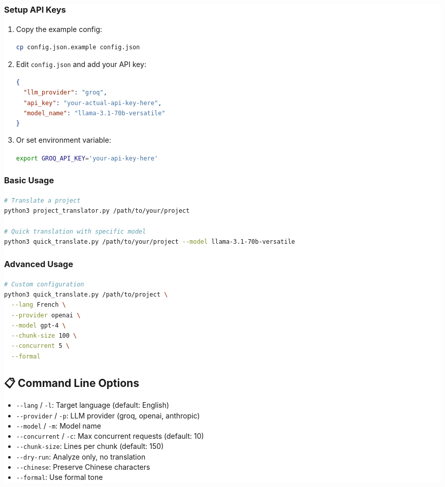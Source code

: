 ### Setup API Keys

1. Copy the example config:
   ```bash
   cp config.json.example config.json
   ```

2. Edit `config.json` and add your API key:
   ```json
   {
     "llm_provider": "groq",
     "api_key": "your-actual-api-key-here",
     "model_name": "llama-3.1-70b-versatile"
   }
   ```

3. Or set environment variable:
   ```bash
   export GROQ_API_KEY='your-api-key-here'
   ```

### Basic Usage

```bash
# Translate a project
python3 project_translator.py /path/to/your/project

# Quick translation with specific model
python3 quick_translate.py /path/to/your/project --model llama-3.1-70b-versatile
```

### Advanced Usage

```bash
# Custom configuration
python3 quick_translate.py /path/to/project \
  --lang French \
  --provider openai \
  --model gpt-4 \
  --chunk-size 100 \
  --concurrent 5 \
  --formal
```

## 📋 Command Line Options

- `--lang` / `-l`: Target language (default: English)
- `--provider` / `-p`: LLM provider (groq, openai, anthropic)
- `--model` / `-m`: Model name
- `--concurrent` / `-c`: Max concurrent requests (default: 10)
- `--chunk-size`: Lines per chunk (default: 150)
- `--dry-run`: Analyze only, no translation
- `--chinese`: Preserve Chinese characters
- `--formal`: Use formal tone
